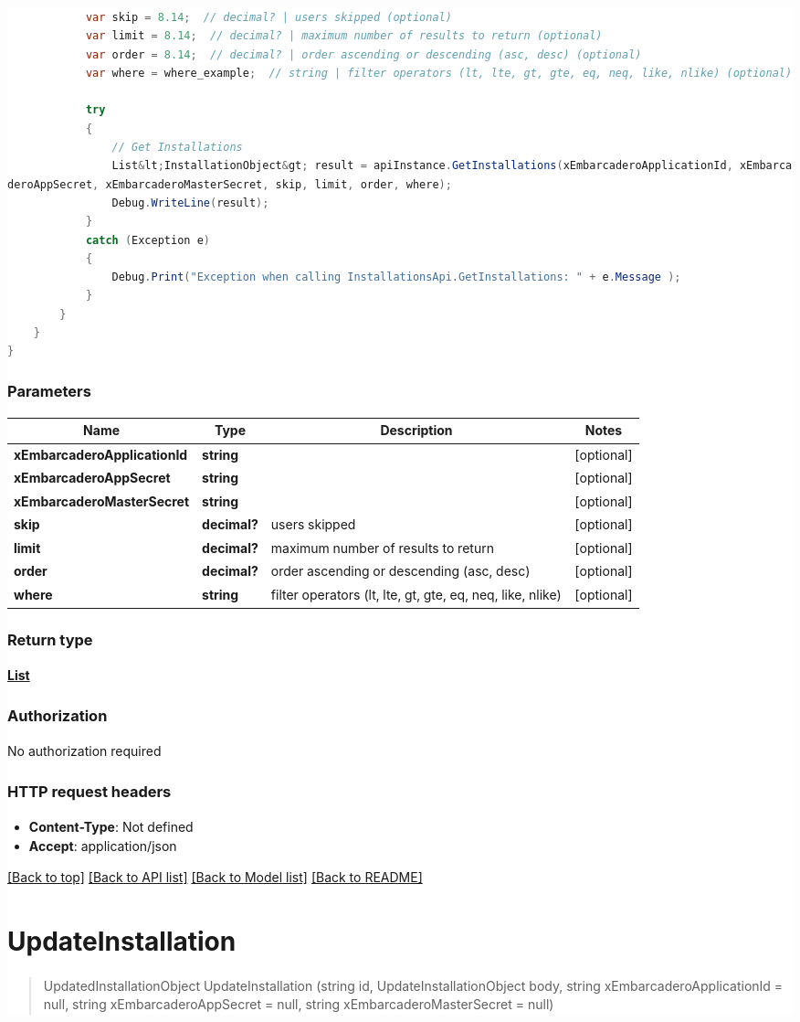 ```csharp
            var skip = 8.14;  // decimal? | users skipped (optional) 
            var limit = 8.14;  // decimal? | maximum number of results to return (optional) 
            var order = 8.14;  // decimal? | order ascending or descending (asc, desc) (optional) 
            var where = where_example;  // string | filter operators (lt, lte, gt, gte, eq, neq, like, nlike) (optional) 

            try
            {
                // Get Installations
                List&lt;InstallationObject&gt; result = apiInstance.GetInstallations(xEmbarcaderoApplicationId, xEmbarcaderoAppSecret, xEmbarcaderoMasterSecret, skip, limit, order, where);
                Debug.WriteLine(result);
            }
            catch (Exception e)
            {
                Debug.Print("Exception when calling InstallationsApi.GetInstallations: " + e.Message );
            }
        }
    }
}
```

### Parameters

Name | Type | Description  | Notes
------------- | ------------- | ------------- | -------------
 **xEmbarcaderoApplicationId** | **string**|  | [optional] 
 **xEmbarcaderoAppSecret** | **string**|  | [optional] 
 **xEmbarcaderoMasterSecret** | **string**|  | [optional] 
 **skip** | **decimal?**| users skipped | [optional] 
 **limit** | **decimal?**| maximum number of results to return | [optional] 
 **order** | **decimal?**| order ascending or descending (asc, desc) | [optional] 
 **where** | **string**| filter operators (lt, lte, gt, gte, eq, neq, like, nlike) | [optional] 

### Return type

[**List<InstallationObject>**](InstallationObject.md)

### Authorization

No authorization required

### HTTP request headers

 - **Content-Type**: Not defined
 - **Accept**: application/json

[[Back to top]](#) [[Back to API list]](../README.md#documentation-for-api-endpoints) [[Back to Model list]](../README.md#documentation-for-models) [[Back to README]](../README.md)

<a name="updateinstallation"></a>
# **UpdateInstallation**
> UpdatedInstallationObject UpdateInstallation (string id, UpdateInstallationObject body, string xEmbarcaderoApplicationId = null, string xEmbarcaderoAppSecret = null, string xEmbarcaderoMasterSecret = null)

